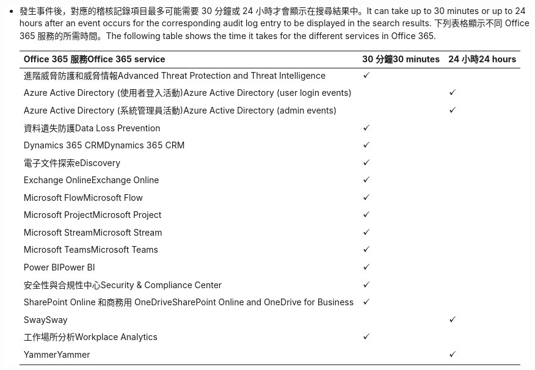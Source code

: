 - <span data-ttu-id="d399f-159">發生事件後，對應的稽核記錄項目最多可能需要 30 分鐘或 24 小時才會顯示在搜尋結果中。</span><span class="sxs-lookup"><span data-stu-id="d399f-159">It can take up to 30 minutes or up to 24 hours after an event occurs for the corresponding audit log entry to be displayed in the search results.</span></span> <span data-ttu-id="d399f-160">下列表格顯示不同 Office 365 服務的所需時間。</span><span class="sxs-lookup"><span data-stu-id="d399f-160">The following table shows the time it takes for the different services in Office 365.</span></span>
    
    |<span data-ttu-id="d399f-161">**Office 365 服務**</span><span class="sxs-lookup"><span data-stu-id="d399f-161">**Office 365 service**</span></span>|<span data-ttu-id="d399f-162">**30 分鐘**</span><span class="sxs-lookup"><span data-stu-id="d399f-162">**30 minutes**</span></span>|<span data-ttu-id="d399f-163">**24 小時**</span><span class="sxs-lookup"><span data-stu-id="d399f-163">**24 hours**</span></span>|
    |:-----|:-----|:-----|
    |<span data-ttu-id="d399f-164">進階威脅防護和威脅情報</span><span class="sxs-lookup"><span data-stu-id="d399f-164">Advanced Threat Protection and Threat Intelligence</span></span>  <br/> |![核取記號](media/f3b4c351-17d9-42d9-8540-e48e01779b31.png)| |
    |<span data-ttu-id="d399f-166">Azure Active Directory (使用者登入活動)</span><span class="sxs-lookup"><span data-stu-id="d399f-166">Azure Active Directory (user login events)</span></span>  <br/> ||![核取記號](media/f3b4c351-17d9-42d9-8540-e48e01779b31.png)           <br/> |
    |<span data-ttu-id="d399f-168">Azure Active Directory (系統管理員活動)</span><span class="sxs-lookup"><span data-stu-id="d399f-168">Azure Active Directory (admin events)</span></span>  <br/> ||![核取記號](media/f3b4c351-17d9-42d9-8540-e48e01779b31.png) |
    |<span data-ttu-id="d399f-170">資料遺失防護</span><span class="sxs-lookup"><span data-stu-id="d399f-170">Data Loss Prevention</span></span>  <br/> |![核取記號](media/f3b4c351-17d9-42d9-8540-e48e01779b31.png)       <br/>| |
    |<span data-ttu-id="d399f-172">Dynamics 365 CRM</span><span class="sxs-lookup"><span data-stu-id="d399f-172">Dynamics 365 CRM</span></span> <br/> |![核取記號](media/f3b4c351-17d9-42d9-8540-e48e01779b31.png)           <br/>| |
    |<span data-ttu-id="d399f-174">電子文件探索</span><span class="sxs-lookup"><span data-stu-id="d399f-174">eDiscovery</span></span>  <br/> |![核取記號](media/f3b4c351-17d9-42d9-8540-e48e01779b31.png)           <br/>| |
    |<span data-ttu-id="d399f-176">Exchange Online</span><span class="sxs-lookup"><span data-stu-id="d399f-176">Exchange Online</span></span>  <br/> |![核取記號](media/f3b4c351-17d9-42d9-8540-e48e01779b31.png)           <br/> ||
    |<span data-ttu-id="d399f-178">Microsoft Flow</span><span class="sxs-lookup"><span data-stu-id="d399f-178">Microsoft Flow</span></span>  <br/> |![核取記號](media/f3b4c351-17d9-42d9-8540-e48e01779b31.png)           <br/>| |
    |<span data-ttu-id="d399f-180">Microsoft Project</span><span class="sxs-lookup"><span data-stu-id="d399f-180">Microsoft Project</span></span>  <br/> |![核取記號](media/f3b4c351-17d9-42d9-8540-e48e01779b31.png)           <br/>| |
    |<span data-ttu-id="d399f-182">Microsoft Stream</span><span class="sxs-lookup"><span data-stu-id="d399f-182">Microsoft Stream</span></span>  <br/> |![核取記號](media/f3b4c351-17d9-42d9-8540-e48e01779b31.png)           <br/>| |
    |<span data-ttu-id="d399f-184">Microsoft Teams</span><span class="sxs-lookup"><span data-stu-id="d399f-184">Microsoft Teams</span></span>  <br/> |![核取記號](media/f3b4c351-17d9-42d9-8540-e48e01779b31.png)           <br/> ||
    |<span data-ttu-id="d399f-186">Power BI</span><span class="sxs-lookup"><span data-stu-id="d399f-186">Power BI</span></span>  <br/> |![核取記號](media/f3b4c351-17d9-42d9-8540-e48e01779b31.png)           <br/>| |
    |<span data-ttu-id="d399f-188">安全性與合規性中心</span><span class="sxs-lookup"><span data-stu-id="d399f-188">Security & Compliance Center</span></span>  <br/> |![核取記號](media/f3b4c351-17d9-42d9-8540-e48e01779b31.png)           <br/> ||
    |<span data-ttu-id="d399f-190">SharePoint Online 和商務用 OneDrive</span><span class="sxs-lookup"><span data-stu-id="d399f-190">SharePoint Online and OneDrive for Business</span></span>  <br/> |![核取記號](media/f3b4c351-17d9-42d9-8540-e48e01779b31.png)           <br/> ||
    |<span data-ttu-id="d399f-192">Sway</span><span class="sxs-lookup"><span data-stu-id="d399f-192">Sway</span></span>  <br/> ||![核取記號](media/f3b4c351-17d9-42d9-8540-e48e01779b31.png)           <br/> |
    |<span data-ttu-id="d399f-194">工作場所分析</span><span class="sxs-lookup"><span data-stu-id="d399f-194">Workplace Analytics</span></span><br/> |![核取記號](media/f3b4c351-17d9-42d9-8540-e48e01779b31.png)           <br/> || 
    |<span data-ttu-id="d399f-196">Yammer</span><span class="sxs-lookup"><span data-stu-id="d399f-196">Yammer</span></span>  <br/> ||![核取記號](media/f3b4c351-17d9-42d9-8540-e48e01779b31.png)           <br/> |
   